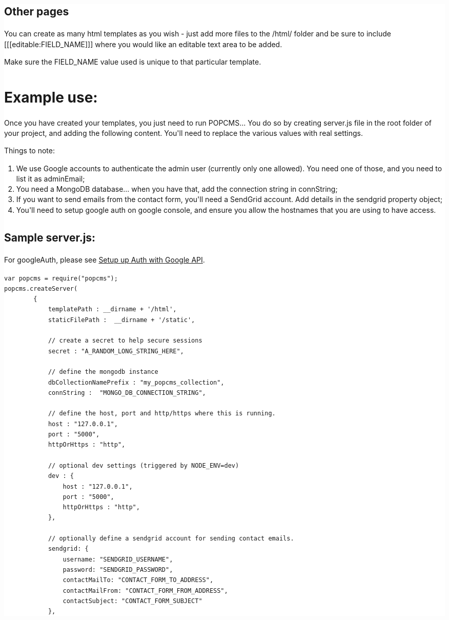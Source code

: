 Other pages
---
You can create as many html templates as you wish - just add more files to the /html/ folder and be sure to include [[[editable:FIELD_NAME]]] where you would like an editable text area to be added.

Make sure the FIELD_NAME value used is unique to that particular template.

Example use:
===
Once you have created your templates, you just need to run POPCMS... You do so by creating server.js file in the root folder of your project, and adding the following content. You'll need to replace the various values with real settings.

Things to note:
1. We use Google accounts to authenticate the admin user (currently only one allowed). You need one of those, and you need to list it as adminEmail;
2. You need a MongoDB database... when you have that, add the connection string in connString;
3. If you want to send emails from the contact form, you'll need a SendGrid account. Add details in the sendgrid property object;
4. You'll need to setup google auth on google console, and ensure you allow the hostnames that you are using to have access.

Sample server.js:
----------
For googleAuth, please see <a href="#googleplusapisetup">Setup up Auth with Google API</a>.

	var popcms = require("popcms");
	popcms.createServer(
			{
				templatePath : __dirname + '/html',
				staticFilePath :  __dirname + '/static', 

				// create a secret to help secure sessions
				secret : "A_RANDOM_LONG_STRING_HERE", 
				
				// define the mongodb instance
				dbCollectionNamePrefix : "my_popcms_collection",
				connString :  "MONGO_DB_CONNECTION_STRING",

				// define the host, port and http/https where this is running.
				host : "127.0.0.1",
				port : "5000",
				httpOrHttps : "http",

				// optional dev settings (triggered by NODE_ENV=dev)
				dev : {
					host : "127.0.0.1",
					port : "5000",
					httpOrHttps : "http",
				},

				// optionally define a sendgrid account for sending contact emails.
				sendgrid: {
				    username: "SENDGRID_USERNAME",
					password: "SENDGRID_PASSWORD",
					contactMailTo: "CONTACT_FORM_TO_ADDRESS",
					contactMailFrom: "CONTACT_FORM_FROM_ADDRESS",
					contactSubject: "CONTACT_FORM_SUBJECT"
				},
